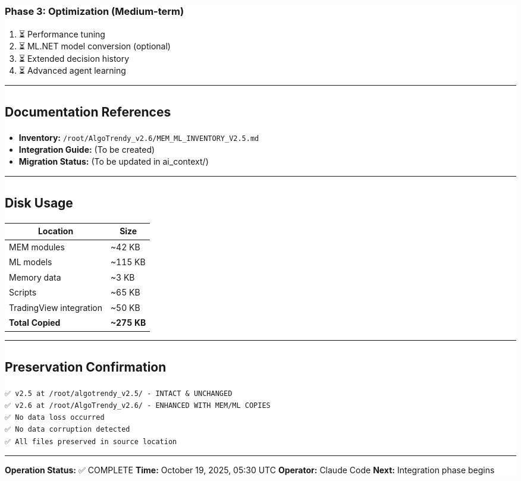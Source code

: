 ### Phase 3: Optimization (Medium-term)
1. ⏳ Performance tuning
2. ⏳ ML.NET model conversion (optional)
3. ⏳ Extended decision history
4. ⏳ Advanced agent learning

---

## Documentation References

- **Inventory:** `/root/AlgoTrendy_v2.6/MEM_ML_INVENTORY_V2.5.md`
- **Integration Guide:** (To be created)
- **Migration Status:** (To be updated in ai_context/)

---

## Disk Usage

| Location | Size |
|----------|------|
| MEM modules | ~42 KB |
| ML models | ~115 KB |
| Memory data | ~3 KB |
| Scripts | ~65 KB |
| TradingView integration | ~50 KB |
| **Total Copied** | **~275 KB** |

---

## Preservation Confirmation

```
✅ v2.5 at /root/algotrendy_v2.5/ - INTACT & UNCHANGED
✅ v2.6 at /root/AlgoTrendy_v2.6/ - ENHANCED WITH MEM/ML COPIES
✅ No data loss occurred
✅ No data corruption detected
✅ All files preserved in source location
```

---

**Operation Status:** ✅ COMPLETE
**Time:** October 19, 2025, 05:30 UTC
**Operator:** Claude Code
**Next:** Integration phase begins

